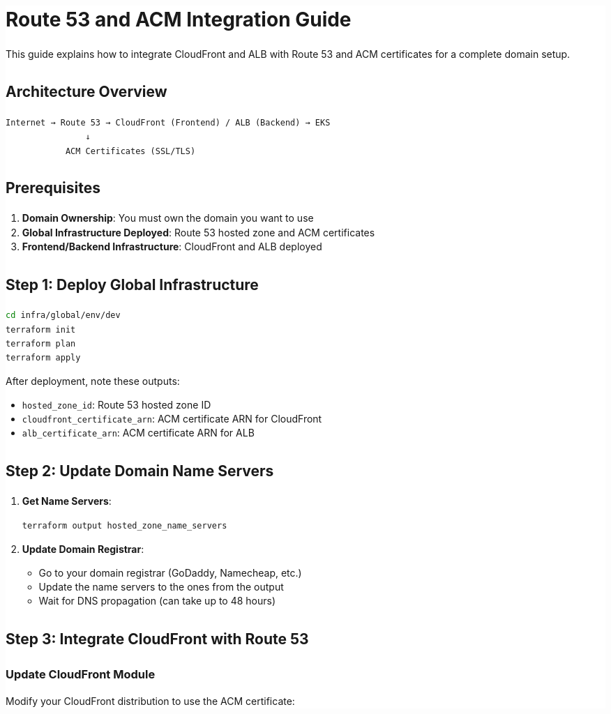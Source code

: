 # Route 53 and ACM Integration Guide

This guide explains how to integrate CloudFront and ALB with Route 53 and ACM certificates for a complete domain setup.

## Architecture Overview

```
Internet → Route 53 → CloudFront (Frontend) / ALB (Backend) → EKS
                ↓
            ACM Certificates (SSL/TLS)
```

## Prerequisites

1. **Domain Ownership**: You must own the domain you want to use
2. **Global Infrastructure Deployed**: Route 53 hosted zone and ACM certificates
3. **Frontend/Backend Infrastructure**: CloudFront and ALB deployed

## Step 1: Deploy Global Infrastructure

```bash
cd infra/global/env/dev
terraform init
terraform plan
terraform apply
```

After deployment, note these outputs:
- `hosted_zone_id`: Route 53 hosted zone ID
- `cloudfront_certificate_arn`: ACM certificate ARN for CloudFront
- `alb_certificate_arn`: ACM certificate ARN for ALB

## Step 2: Update Domain Name Servers

1. **Get Name Servers**:
   ```bash
   terraform output hosted_zone_name_servers
   ```

2. **Update Domain Registrar**: 
   - Go to your domain registrar (GoDaddy, Namecheap, etc.)
   - Update the name servers to the ones from the output
   - Wait for DNS propagation (can take up to 48 hours)

## Step 3: Integrate CloudFront with Route 53

### Update CloudFront Module

Modify your CloudFront distribution to use the ACM certificate:
